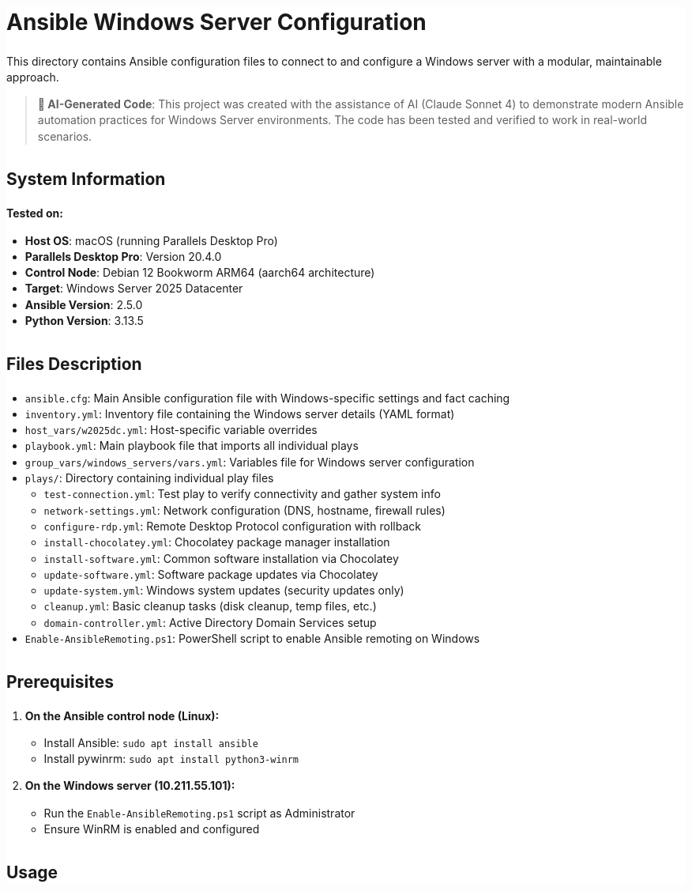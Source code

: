 # Ansible Windows Server Configuration

This directory contains Ansible configuration files to connect to and configure a Windows server with a modular, maintainable approach.

> **🤖 AI-Generated Code**: This project was created with the assistance of AI (Claude Sonnet 4) to demonstrate modern Ansible automation practices for Windows Server environments. The code has been tested and verified to work in real-world scenarios.

## System Information

**Tested on:**
- **Host OS**: macOS (running Parallels Desktop Pro)
- **Parallels Desktop Pro**: Version 20.4.0
- **Control Node**: Debian 12 Bookworm ARM64 (aarch64 architecture)
- **Target**: Windows Server 2025 Datacenter
- **Ansible Version**: 2.5.0
- **Python Version**: 3.13.5

## Files Description

- `ansible.cfg`: Main Ansible configuration file with Windows-specific settings and fact caching
- `inventory.yml`: Inventory file containing the Windows server details (YAML format)
- `host_vars/w2025dc.yml`: Host-specific variable overrides
- `playbook.yml`: Main playbook file that imports all individual plays
- `group_vars/windows_servers/vars.yml`: Variables file for Windows server configuration
- `plays/`: Directory containing individual play files
  - `test-connection.yml`: Test play to verify connectivity and gather system info
  - `network-settings.yml`: Network configuration (DNS, hostname, firewall rules)
  - `configure-rdp.yml`: Remote Desktop Protocol configuration with rollback
  - `install-chocolatey.yml`: Chocolatey package manager installation
  - `install-software.yml`: Common software installation via Chocolatey
  - `update-software.yml`: Software package updates via Chocolatey
  - `update-system.yml`: Windows system updates (security updates only)
  - `cleanup.yml`: Basic cleanup tasks (disk cleanup, temp files, etc.)
  - `domain-controller.yml`: Active Directory Domain Services setup
- `Enable-AnsibleRemoting.ps1`: PowerShell script to enable Ansible remoting on Windows

## Prerequisites

1. **On the Ansible control node (Linux):**
   - Install Ansible: `sudo apt install ansible`
   - Install pywinrm: `sudo apt install python3-winrm`

2. **On the Windows server (10.211.55.101):**
   - Run the `Enable-AnsibleRemoting.ps1` script as Administrator
   - Ensure WinRM is enabled and configured

## Usage
